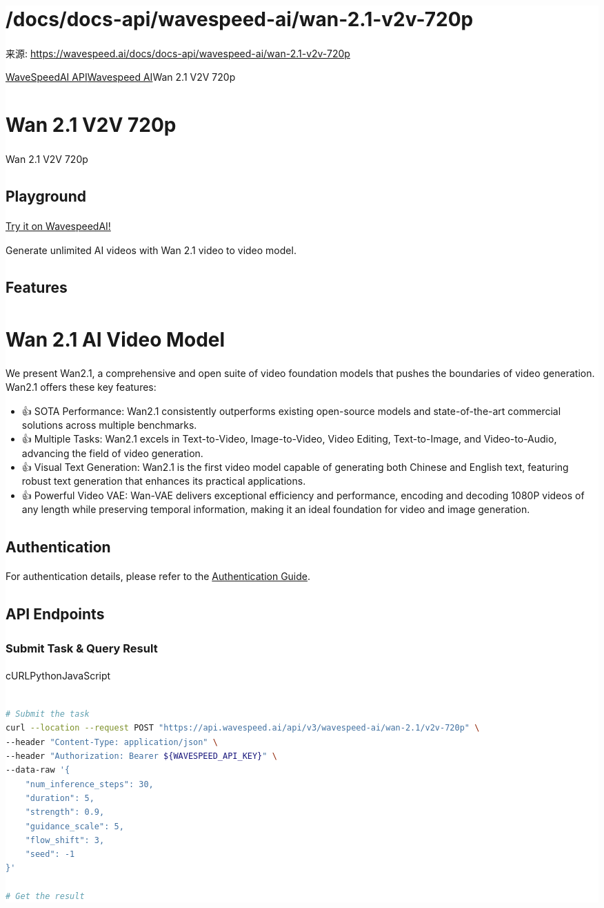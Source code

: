 # /docs/docs-api/wavespeed-ai/wan-2.1-v2v-720p

来源: https://wavespeed.ai/docs/docs-api/wavespeed-ai/wan-2.1-v2v-720p

[WaveSpeedAI API](/docs/docs-api/webhooks "WaveSpeedAI API")[Wavespeed AI](/docs/docs-api/wavespeed-ai/any-llm "Wavespeed AI")Wan 2.1 V2V 720p

# Wan 2.1 V2V 720p

Wan 2.1 V2V 720p

## Playground[](#playground)

[Try it on WavespeedAI!](https://wavespeed.ai/models/wavespeed-ai/wan-2.1/v2v-720p)

Generate unlimited AI videos with Wan 2.1 video to video model.

## Features[](#features)

# Wan 2.1 AI Video Model

We present Wan2.1, a comprehensive and open suite of video foundation models that pushes the boundaries of video generation. Wan2.1 offers these key features:

*   👍 SOTA Performance: Wan2.1 consistently outperforms existing open-source models and state-of-the-art commercial solutions across multiple benchmarks.
*   👍 Multiple Tasks: Wan2.1 excels in Text-to-Video, Image-to-Video, Video Editing, Text-to-Image, and Video-to-Audio, advancing the field of video generation.
*   👍 Visual Text Generation: Wan2.1 is the first video model capable of generating both Chinese and English text, featuring robust text generation that enhances its practical applications.
*   👍 Powerful Video VAE: Wan-VAE delivers exceptional efficiency and performance, encoding and decoding 1080P videos of any length while preserving temporal information, making it an ideal foundation for video and image generation.

## Authentication[](#authentication)

For authentication details, please refer to the [Authentication Guide](/docs/docs-authentication).

## API Endpoints[](#api-endpoints)

### Submit Task & Query Result[](#submit-task--query-result)

cURLPythonJavaScript

```bash

# Submit the task
curl --location --request POST "https://api.wavespeed.ai/api/v3/wavespeed-ai/wan-2.1/v2v-720p" \
--header "Content-Type: application/json" \
--header "Authorization: Bearer ${WAVESPEED_API_KEY}" \
--data-raw '{
    "num_inference_steps": 30,
    "duration": 5,
    "strength": 0.9,
    "guidance_scale": 5,
    "flow_shift": 3,
    "seed": -1
}'

# Get the result
```